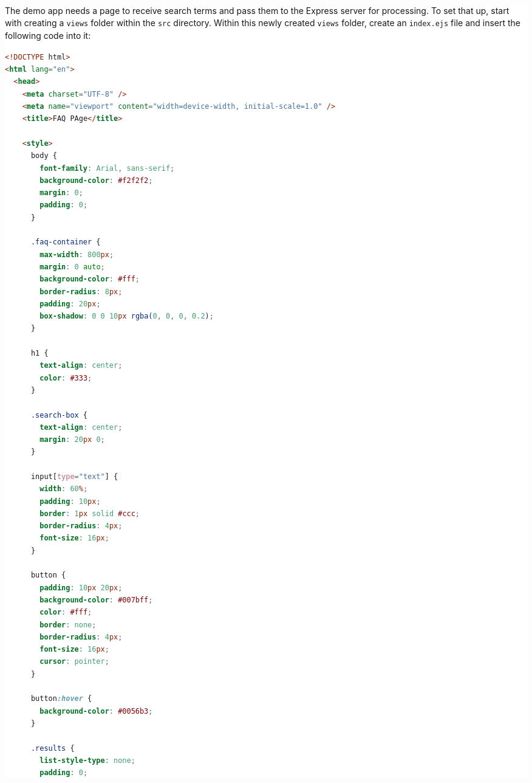 The demo app needs a page to receive search terms and pass them to the Express server for processing. To set that up, start with creating a `views` folder within the `src` directory. Within this newly created `views` folder, create an `index.ejs` file and insert the following code into it:

```html
<!DOCTYPE html>
<html lang="en">
  <head>
    <meta charset="UTF-8" />
    <meta name="viewport" content="width=device-width, initial-scale=1.0" />
    <title>FAQ PAge</title>

    <style>
      body {
        font-family: Arial, sans-serif;
        background-color: #f2f2f2;
        margin: 0;
        padding: 0;
      }

      .faq-container {
        max-width: 800px;
        margin: 0 auto;
        background-color: #fff;
        border-radius: 8px;
        padding: 20px;
        box-shadow: 0 0 10px rgba(0, 0, 0, 0.2);
      }

      h1 {
        text-align: center;
        color: #333;
      }

      .search-box {
        text-align: center;
        margin: 20px 0;
      }

      input[type="text"] {
        width: 60%;
        padding: 10px;
        border: 1px solid #ccc;
        border-radius: 4px;
        font-size: 16px;
      }

      button {
        padding: 10px 20px;
        background-color: #007bff;
        color: #fff;
        border: none;
        border-radius: 4px;
        font-size: 16px;
        cursor: pointer;
      }

      button:hover {
        background-color: #0056b3;
      }

      .results {
        list-style-type: none;
        padding: 0;
```